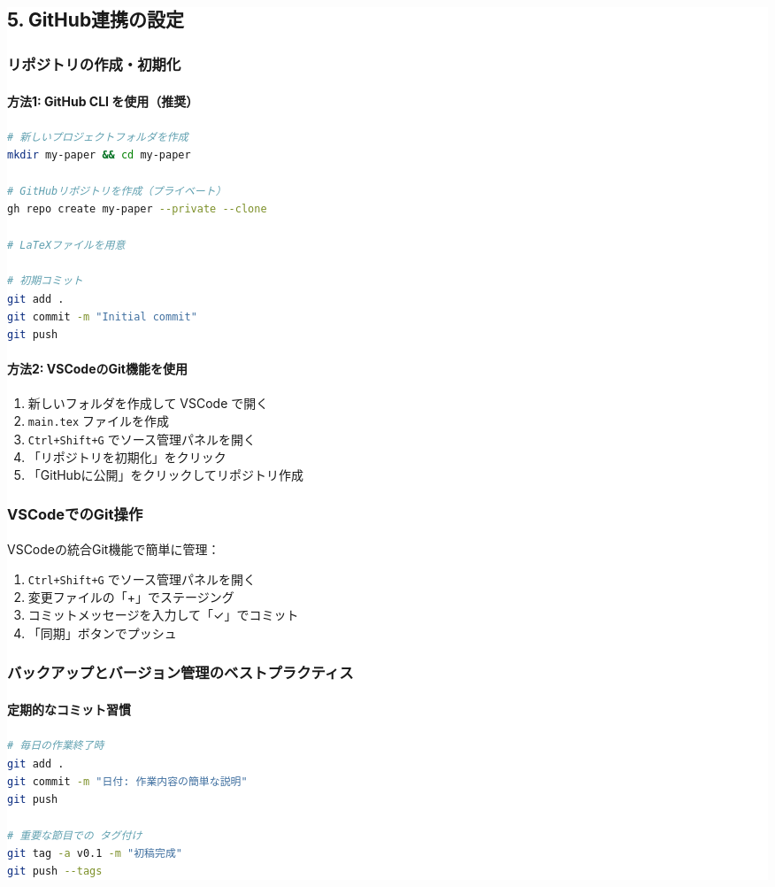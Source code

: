 
## 5. GitHub連携の設定

### リポジトリの作成・初期化

#### 方法1: GitHub CLI を使用（推奨）

```bash
# 新しいプロジェクトフォルダを作成
mkdir my-paper && cd my-paper

# GitHubリポジトリを作成（プライベート）
gh repo create my-paper --private --clone

# LaTeXファイルを用意

# 初期コミット
git add .
git commit -m "Initial commit"
git push
```

#### 方法2: VSCodeのGit機能を使用

1. 新しいフォルダを作成して VSCode で開く
2. `main.tex` ファイルを作成
3. `Ctrl+Shift+G` でソース管理パネルを開く
4. 「リポジトリを初期化」をクリック
5. 「GitHubに公開」をクリックしてリポジトリ作成



### VSCodeでのGit操作

VSCodeの統合Git機能で簡単に管理：

1. `Ctrl+Shift+G` でソース管理パネルを開く
2. 変更ファイルの「+」でステージング
3. コミットメッセージを入力して「✓」でコミット
4. 「同期」ボタンでプッシュ


### バックアップとバージョン管理のベストプラクティス

#### 定期的なコミット習慣
```bash
# 毎日の作業終了時
git add .
git commit -m "日付: 作業内容の簡単な説明"
git push

# 重要な節目での タグ付け
git tag -a v0.1 -m "初稿完成"
git push --tags
```
